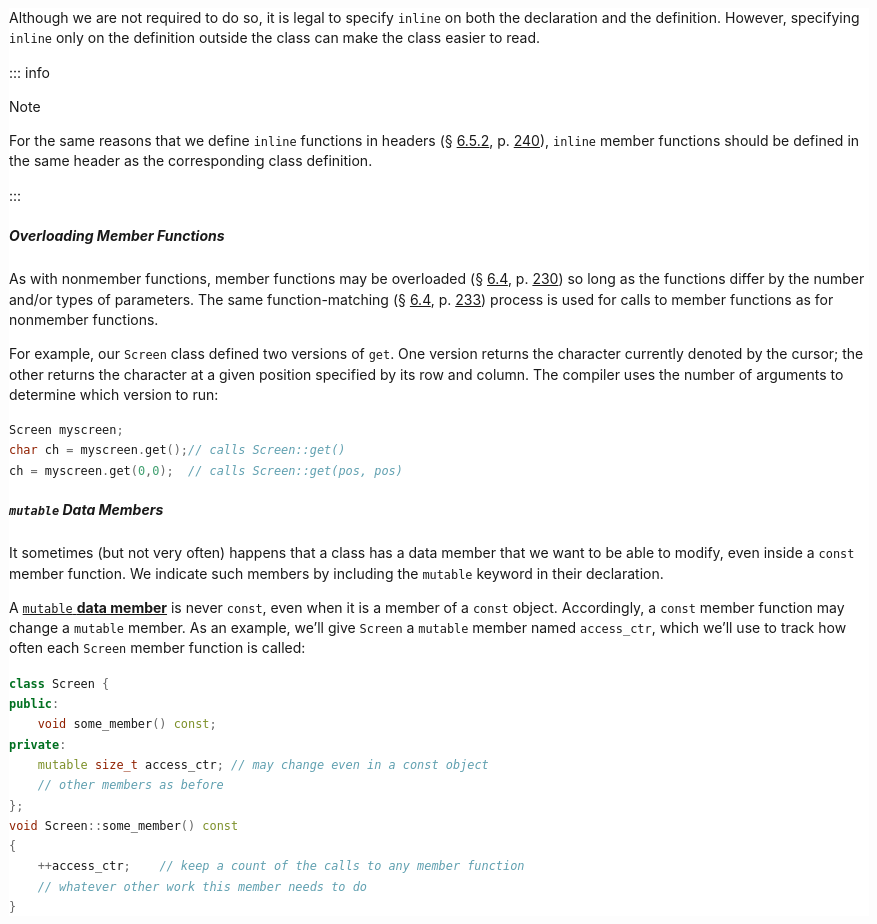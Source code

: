 <p>Although we are not required to do so, it is legal to specify <code>inline</code> on both the declaration and the definition. However, specifying <code>inline</code> only on the definition outside the class can make the class easier to read.</p>

::: info
<p>Note</p>
<p>For the same reasons that we define <code>inline</code> functions in headers (§ <a href="067-6.5._features_for_specialized_uses.html#filepos1645920">6.5.2</a>, p. <a href="067-6.5._features_for_specialized_uses.html#filepos1645920">240</a>), <code>inline</code> member functions should be defined in the same header as the corresponding class definition.</p>
:::

<h5>Overloading Member Functions</h5>
<p>As with nonmember functions, member functions may be overloaded (§ <a href="066-6.4._overloaded_functions.html#filepos1597234">6.4</a>, p. <a href="066-6.4._overloaded_functions.html#filepos1597234">230</a>) so long as the functions differ by the number and/or types of parameters. The same function-matching (§ <a href="066-6.4._overloaded_functions.html#filepos1597234">6.4</a>, p. <a href="066-6.4._overloaded_functions.html#filepos1597234">233</a>) process is used for calls to member functions as for nonmember functions.</p>
<p>For example, our <code>Screen</code> class defined two versions of <code>get</code>. One version returns the character currently denoted by the cursor; the other returns the character at a given position specified by its row and column. The compiler uses the number of arguments to determine which version to run:</p>

```c++
Screen myscreen;
char ch = myscreen.get();// calls Screen::get()
ch = myscreen.get(0,0);  // calls Screen::get(pos, pos)
```

<h5><code>mutable</code> Data Members</h5>
<p>It sometimes (but not very often) happens that a class has a data member that we want to be able to modify, even inside a <code>const</code> member function. We indicate such members by including the <code>mutable</code> keyword in their declaration.</p>
<p><a id="filepos1868141"></a>A <a href="080-defined_terms.html#filepos2063603" id="filepos1868151"><code>mutable</code>
<strong>data member</strong></a> is never <code>const</code>, even when it is a member of a <code>const</code> object. Accordingly, a <code>const</code> member function may change a <code>mutable</code> member. As an example, we’ll give <code>Screen</code> a <code>mutable</code> member named <code>access_ctr</code>, which we’ll use to track how often each <code>Screen</code> member function is called:</p>

```c++
class Screen {
public:
    void some_member() const;
private:
    mutable size_t access_ctr; // may change even in a const object
    // other members as before
};
void Screen::some_member() const
{
    ++access_ctr;    // keep a count of the calls to any member function
    // whatever other work this member needs to do
}
```
